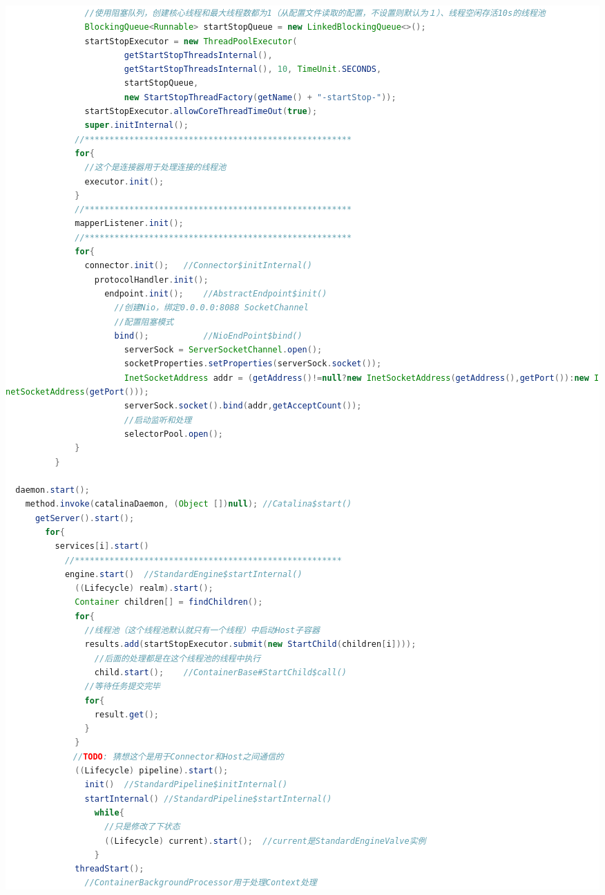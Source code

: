 ```java
                //使用阻塞队列，创建核心线程和最大线程数都为1（从配置文件读取的配置，不设置则默认为１）、线程空闲存活10s的线程池
              	BlockingQueue<Runnable> startStopQueue = new LinkedBlockingQueue<>();
                startStopExecutor = new ThreadPoolExecutor(
                        getStartStopThreadsInternal(),
                        getStartStopThreadsInternal(), 10, TimeUnit.SECONDS,
                        startStopQueue,
                        new StartStopThreadFactory(getName() + "-startStop-"));
                startStopExecutor.allowCoreThreadTimeOut(true);
        		super.initInternal();
              //******************************************************
              for{
                //这个是连接器用于处理连接的线程池
                executor.init();
              }
              //******************************************************
              mapperListener.init();
              //******************************************************
              for{
                connector.init();	//Connector$initInternal()
                  protocolHandler.init();
                    endpoint.init();	//AbstractEndpoint$init()
                   	  //创建Nio，绑定0.0.0.0:8088 SocketChannel
                  	  //配置阻塞模式
                  	  bind();			//NioEndPoint$bind()
                  		serverSock = ServerSocketChannel.open();
                        socketProperties.setProperties(serverSock.socket());
                        InetSocketAddress addr = (getAddress()!=null?new InetSocketAddress(getAddress(),getPort()):new InetSocketAddress(getPort()));
                        serverSock.socket().bind(addr,getAcceptCount());
                  		//启动监听和处理
                  		selectorPool.open();
              }
          }

  daemon.start();
	method.invoke(catalinaDaemon, (Object [])null);	//Catalina$start()
	  getServer().start();
		for{
          services[i].start()
            //******************************************************
            engine.start()	//StandardEngine$startInternal()
              ((Lifecycle) realm).start();
              Container children[] = findChildren();
              for{
                //线程池（这个线程池默认就只有一个线程）中启动Host子容器
                results.add(startStopExecutor.submit(new StartChild(children[i])));
                  //后面的处理都是在这个线程池的线程中执行
                  child.start();	//ContainerBase#StartChild$call()
                //等待任务提交完毕
                for{
                  result.get();
                }
              }
            　//TODO: 猜想这个是用于Connector和Host之间通信的
              ((Lifecycle) pipeline).start();
            	init() 	//StandardPipeline$initInternal()
                startInternal()	//StandardPipeline$startInternal()
                  while{
                    //只是修改了下状态
                    ((Lifecycle) current).start();	//current是StandardEngineValve实例
                  }
         	  threadStart();
            	//ContainerBackgroundProcessor用于处理Context处理
```